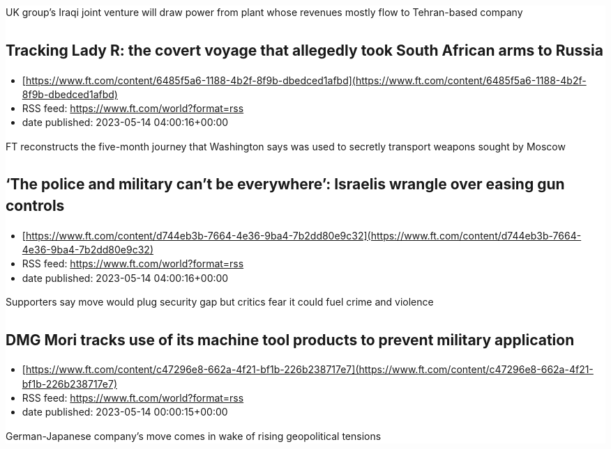 UK group’s Iraqi joint venture will draw power from plant whose revenues mostly flow to Tehran-based company

## Tracking Lady R: the covert voyage that allegedly took South African arms to Russia
 - [https://www.ft.com/content/6485f5a6-1188-4b2f-8f9b-dbedced1afbd](https://www.ft.com/content/6485f5a6-1188-4b2f-8f9b-dbedced1afbd)
 - RSS feed: https://www.ft.com/world?format=rss
 - date published: 2023-05-14 04:00:16+00:00

FT reconstructs the five-month journey that Washington says was used to secretly transport weapons sought by Moscow

## ‘The police and military can’t be everywhere’: Israelis wrangle over easing gun controls
 - [https://www.ft.com/content/d744eb3b-7664-4e36-9ba4-7b2dd80e9c32](https://www.ft.com/content/d744eb3b-7664-4e36-9ba4-7b2dd80e9c32)
 - RSS feed: https://www.ft.com/world?format=rss
 - date published: 2023-05-14 04:00:16+00:00

Supporters say move would plug security gap but critics fear it could fuel crime and violence

## DMG Mori tracks use of its machine tool products to prevent military application
 - [https://www.ft.com/content/c47296e8-662a-4f21-bf1b-226b238717e7](https://www.ft.com/content/c47296e8-662a-4f21-bf1b-226b238717e7)
 - RSS feed: https://www.ft.com/world?format=rss
 - date published: 2023-05-14 00:00:15+00:00

German-Japanese company’s move comes in wake of rising geopolitical tensions

